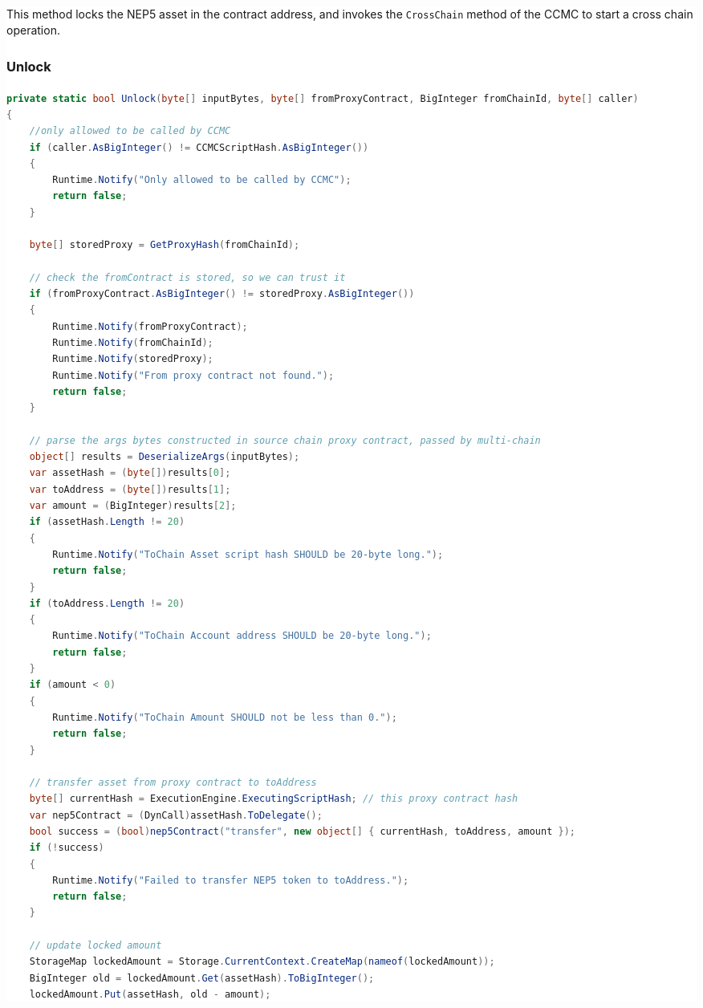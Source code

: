 This method locks the NEP5 asset in the contract address, and invokes the `CrossChain` method of the CCMC to start a cross chain operation.

### Unlock

```C#
private static bool Unlock(byte[] inputBytes, byte[] fromProxyContract, BigInteger fromChainId, byte[] caller)
{
    //only allowed to be called by CCMC
    if (caller.AsBigInteger() != CCMCScriptHash.AsBigInteger())
    {
        Runtime.Notify("Only allowed to be called by CCMC");
        return false;
    }

    byte[] storedProxy = GetProxyHash(fromChainId);

    // check the fromContract is stored, so we can trust it
    if (fromProxyContract.AsBigInteger() != storedProxy.AsBigInteger())
    {
        Runtime.Notify(fromProxyContract);
        Runtime.Notify(fromChainId);
        Runtime.Notify(storedProxy);
        Runtime.Notify("From proxy contract not found.");
        return false;
    }

    // parse the args bytes constructed in source chain proxy contract, passed by multi-chain
    object[] results = DeserializeArgs(inputBytes);
    var assetHash = (byte[])results[0];
    var toAddress = (byte[])results[1];
    var amount = (BigInteger)results[2];
    if (assetHash.Length != 20)
    {
        Runtime.Notify("ToChain Asset script hash SHOULD be 20-byte long.");
        return false;
    }
    if (toAddress.Length != 20)
    {
        Runtime.Notify("ToChain Account address SHOULD be 20-byte long.");
        return false;
    }
    if (amount < 0)
    {
        Runtime.Notify("ToChain Amount SHOULD not be less than 0.");
        return false;
    }

    // transfer asset from proxy contract to toAddress
    byte[] currentHash = ExecutionEngine.ExecutingScriptHash; // this proxy contract hash
    var nep5Contract = (DynCall)assetHash.ToDelegate();
    bool success = (bool)nep5Contract("transfer", new object[] { currentHash, toAddress, amount });
    if (!success)
    {
        Runtime.Notify("Failed to transfer NEP5 token to toAddress.");
        return false;
    }

    // update locked amount
    StorageMap lockedAmount = Storage.CurrentContext.CreateMap(nameof(lockedAmount));
    BigInteger old = lockedAmount.Get(assetHash).ToBigInteger();
    lockedAmount.Put(assetHash, old - amount);

```